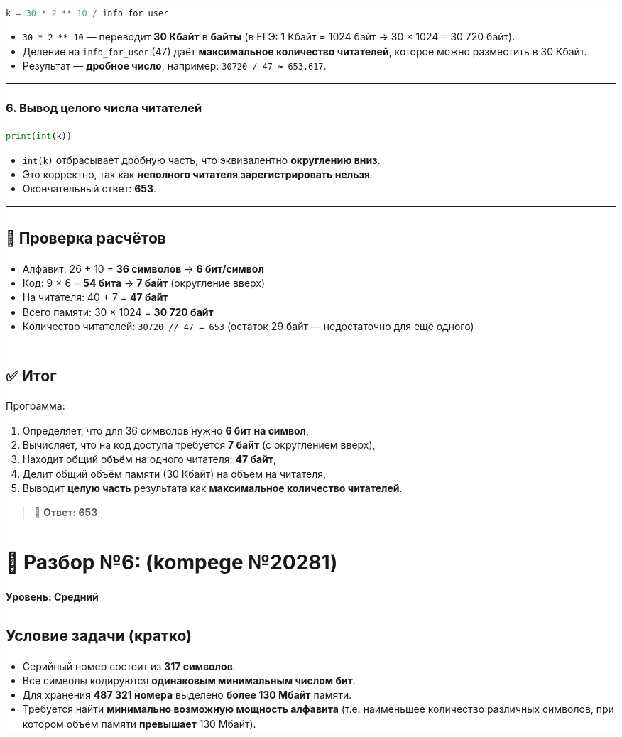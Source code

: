 ```python
k = 30 * 2 ** 10 / info_for_user
```

- `30 * 2 ** 10` — переводит **30 Кбайт** в **байты** (в ЕГЭ: 1 Кбайт = 1024 байт → 30 × 1024 = 30 720 байт).  
- Деление на `info_for_user` (47) даёт **максимальное количество читателей**, которое можно разместить в 30 Кбайт.  
- Результат — **дробное число**, например: `30720 / 47 ≈ 653.617`.

---

### 6. Вывод целого числа читателей

```python
print(int(k))
```

- `int(k)` отбрасывает дробную часть, что эквивалентно **округлению вниз**.  
- Это корректно, так как **неполного читателя зарегистрировать нельзя**.  
- Окончательный ответ: **653**.

---

## 📌 Проверка расчётов

- Алфавит: 26 + 10 = **36 символов** → **6 бит/символ**  
- Код: 9 × 6 = **54 бита** → **7 байт** (округление вверх)  
- На читателя: 40 + 7 = **47 байт**  
- Всего памяти: 30 × 1024 = **30 720 байт**  
- Количество читателей: `30720 // 47 = 653` (остаток 29 байт — недостаточно для ещё одного)

---

## ✅ Итог

Программа:
1. Определяет, что для 36 символов нужно **6 бит на символ**,  
2. Вычисляет, что на код доступа требуется **7 байт** (с округлением вверх),  
3. Находит общий объём на одного читателя: **47 байт**,  
4. Делит общий объём памяти (30 Кбайт) на объём на читателя,  
5. Выводит **целую часть** результата как **максимальное количество читателей**.

> 📌 **Ответ: 653**


# 📘 Разбор №6: (kompege №20281)   

**Уровень: Средний**

## Условие задачи (кратко)

- Серийный номер состоит из **317 символов**.  
- Все символы кодируются **одинаковым минимальным числом бит**.  
- Для хранения **487 321 номера** выделено **более 130 Мбайт** памяти.  
- Требуется найти **минимально возможную мощность алфавита** (т.е. наименьшее количество различных символов, при котором объём памяти **превышает** 130 Мбайт).
